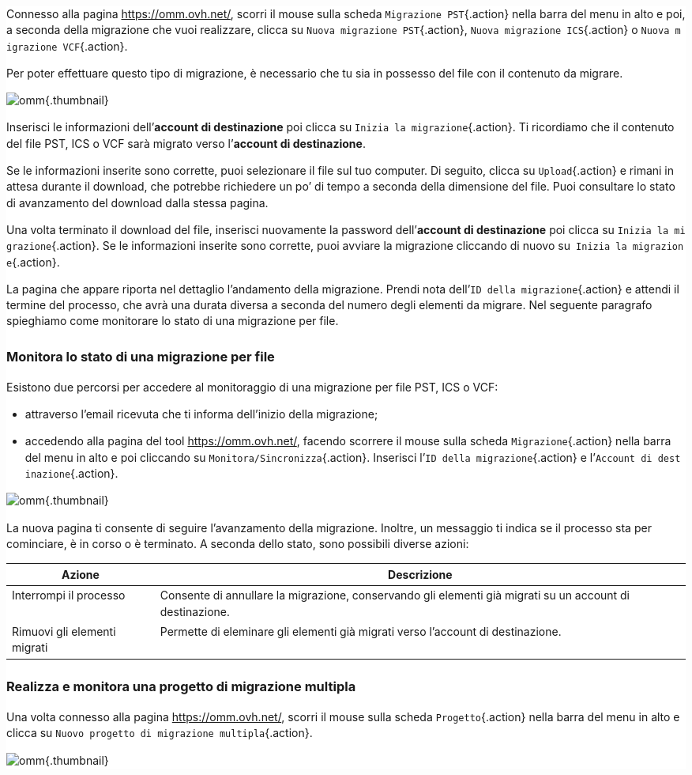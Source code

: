 Connesso alla pagina <https://omm.ovh.net/>, scorri il mouse sulla scheda `Migrazione PST`{.action} nella barra del menu in alto e poi, a seconda della migrazione che vuoi realizzare, clicca su `Nuova migrazione PST`{.action}, `Nuova migrazione ICS`{.action} o `Nuova migrazione VCF`{.action}.

Per poter effettuare questo tipo di migrazione, è necessario che tu sia in possesso del file con il contenuto da migrare.

![omm](images/omm-migration-files.png){.thumbnail}

Inserisci le informazioni dell’**account di destinazione** poi clicca su `Inizia la migrazione`{.action}. Ti ricordiamo che il contenuto del file PST, ICS o VCF sarà migrato verso l’**account di destinazione**.

Se le informazioni inserite sono corrette, puoi selezionare il file sul tuo computer. Di seguito, clicca su `Upload`{.action} e rimani in attesa durante il download, che potrebbe richiedere un po’ di tempo a seconda della dimensione del file. Puoi consultare lo stato di avanzamento del download dalla stessa pagina.

Una volta terminato il download del file, inserisci nuovamente la password dell’**account di destinazione** poi clicca su `Inizia la migrazione`{.action}. Se le informazioni inserite sono corrette, puoi avviare la migrazione cliccando di nuovo su` Inizia la migrazione`{.action}.

La pagina che appare riporta nel dettaglio l’andamento della migrazione. Prendi nota dell’`ID della migrazione`{.action} e attendi il termine del processo, che avrà una durata diversa a seconda del numero degli elementi da migrare. Nel seguente paragrafo spieghiamo come monitorare lo stato di una migrazione per file.

### Monitora lo stato di una migrazione per file

Esistono due percorsi per accedere al monitoraggio di una migrazione per file PST, ICS o VCF:

- attraverso l’email ricevuta che ti informa dell’inizio della migrazione;

- accedendo alla pagina del tool <https://omm.ovh.net/>, facendo scorrere il mouse sulla scheda `Migrazione`{.action} nella barra del menu in alto e poi cliccando su `Monitora/Sincronizza`{.action}. Inserisci l’`ID della migrazione`{.action} e l’`Account di destinazione`{.action}.

![omm](images/omm-migration-track.png){.thumbnail}

La nuova pagina ti consente di seguire l’avanzamento della migrazione. Inoltre, un messaggio ti indica se il processo sta per cominciare, è in corso o è terminato.  A seconda dello stato, sono possibili diverse azioni:

|Azione|Descrizione|
|---|---|
|Interrompi il processo|Consente di annullare la migrazione, conservando gli elementi già migrati su un account di destinazione.|
|Rimuovi gli elementi migrati|Permette di eleminare gli elementi già migrati verso l’account di destinazione.|

### Realizza e monitora una progetto di migrazione multipla

Una volta connesso alla pagina <https://omm.ovh.net/>, scorri il mouse sulla scheda `Progetto`{.action} nella barra del menu in alto e clicca su `Nuovo progetto di migrazione multipla`{.action}.

![omm](images/omm-migration-project.png){.thumbnail}
